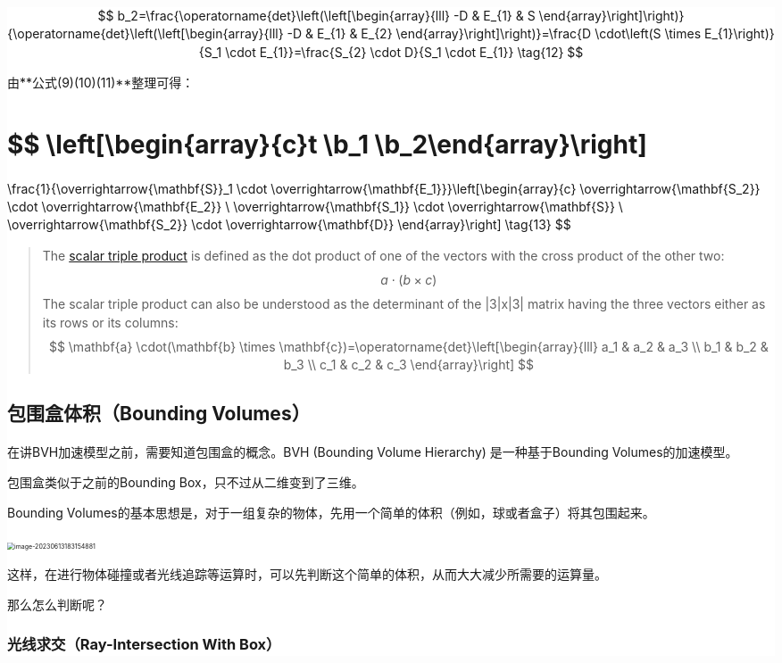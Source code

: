 $$
b_2=\frac{\operatorname{det}\left(\left[\begin{array}{lll}
-D & E_{1} & S
\end{array}\right]\right)}{\operatorname{det}\left(\left[\begin{array}{lll}
-D & E_{1} & E_{2}
\end{array}\right]\right)}=\frac{D \cdot\left(S \times E_{1}\right)}{S_1 \cdot E_{1}}=\frac{S_{2} \cdot D}{S_1 \cdot E_{1}}
\tag{12}
$$

由**公式(9)(10)(11)**整理可得：

$$
\left[\begin{array}{c}t \\b_1 \\b_2\end{array}\right]
=
\frac{1}{\overrightarrow{\mathbf{S}}_1 \cdot \overrightarrow{\mathbf{E_1}}}\left[\begin{array}{c}
\overrightarrow{\mathbf{S_2}} \cdot \overrightarrow{\mathbf{E_2}} \\
\overrightarrow{\mathbf{S_1}} \cdot \overrightarrow{\mathbf{S}} \\
\overrightarrow{\mathbf{S_2}} \cdot \overrightarrow{\mathbf{D}}
\end{array}\right]
\tag{13}
$$

> The [scalar triple product](http://en.wikipedia.org/wiki/Triple_product#Scalar_or_pseudoscalar) is defined as the dot product of one of the vectors with the cross product of the other two:
> $$
> a \cdot (b×c)
> $$
> The scalar triple product can also be understood as the determinant of the |3|x|3| matrix having the three vectors either as its rows or its columns:
> $$
> \mathbf{a} \cdot(\mathbf{b} \times \mathbf{c})=\operatorname{det}\left[\begin{array}{lll}
> a_1 & a_2 & a_3 \\
> b_1 & b_2 & b_3 \\
> c_1 & c_2 & c_3
> \end{array}\right]
> $$

## 包围盒体积（Bounding Volumes）

在讲BVH加速模型之前，需要知道包围盒的概念。BVH (Bounding Volume Hierarchy) 是一种基于Bounding Volumes的加速模型。

包围盒类似于之前的Bounding Box，只不过从二维变到了三维。

Bounding Volumes的基本思想是，对于一组复杂的物体，先用一个简单的体积（例如，球或者盒子）将其包围起来。

<img src="https://regz-1258735137.cos.ap-guangzhou.myqcloud.com/remo_t/kp4BJzGW8lPbO97.png" alt="image-20230613183154881" style="zoom:50%;" />

这样，在进行物体碰撞或者光线追踪等运算时，可以先判断这个简单的体积，从而大大减少所需要的运算量。

那么怎么判断呢？

### 光线求交（Ray-Intersection With Box）
